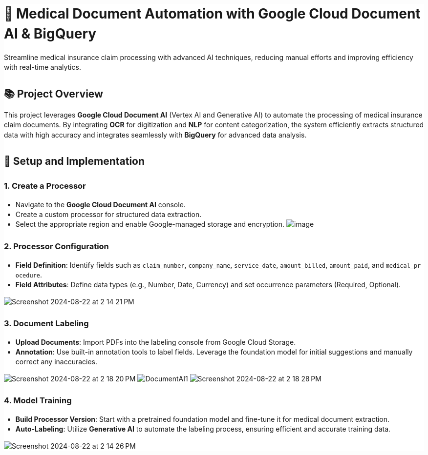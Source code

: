 # 🏥 Medical Document Automation with Google Cloud Document AI & BigQuery

Streamline medical insurance claim processing with advanced AI techniques, reducing manual efforts and improving efficiency with real-time analytics.

## 📚 Project Overview
This project leverages **Google Cloud Document AI** (Vertex AI and Generative AI) to automate the processing of medical insurance claim documents. By integrating **OCR** for digitization and **NLP** for content categorization, the system efficiently extracts structured data with high accuracy and integrates seamlessly with **BigQuery** for advanced data analysis.


## 🚀 Setup and Implementation

### 1. Create a Processor
- Navigate to the **Google Cloud Document AI** console.
- Create a custom processor for structured data extraction.
- Select the appropriate region and enable Google-managed storage and encryption.
![image](https://github.com/user-attachments/assets/ec20c736-af8f-4f5d-9219-12c3b76c8a62)


### 2. Processor Configuration
- **Field Definition**: Identify fields such as `claim_number`, `company_name`, `service_date`, `amount_billed`, `amount_paid`, and `medical_procedure`.
- **Field Attributes**: Define data types (e.g., Number, Date, Currency) and set occurrence parameters (Required, Optional).
<img width="1470" alt="Screenshot 2024-08-22 at 2 14 21 PM" src="https://github.com/user-attachments/assets/9aec788c-faec-4ade-960d-b9c3466525a7">


### 3. Document Labeling
- **Upload Documents**: Import PDFs into the labeling console from Google Cloud Storage.
- **Annotation**: Use built-in annotation tools to label fields. Leverage the foundation model for initial suggestions and manually correct any inaccuracies.
<img width="1470" alt="Screenshot 2024-08-22 at 2 18 20 PM" src="https://github.com/user-attachments/assets/8daf0ee6-bc89-4730-876a-e2749d1d22b0">
<img width="783" alt="DocumentAI1" src="https://github.com/user-attachments/assets/5bb453e3-5239-40f1-8bb5-f9014f7dd912">
<img width="1470" alt="Screenshot 2024-08-22 at 2 18 28 PM" src="https://github.com/user-attachments/assets/b34ff4d8-d3e4-4509-ade7-34cce0f2369e">


### 4. Model Training
- **Build Processor Version**: Start with a pretrained foundation model and fine-tune it for medical document extraction.
- **Auto-Labeling**: Utilize **Generative AI** to automate the labeling process, ensuring efficient and accurate training data.
<img width="1470" alt="Screenshot 2024-08-22 at 2 14 26 PM" src="https://github.com/user-attachments/assets/f9aa6e67-979c-41a2-997b-7d1cb216774e">
